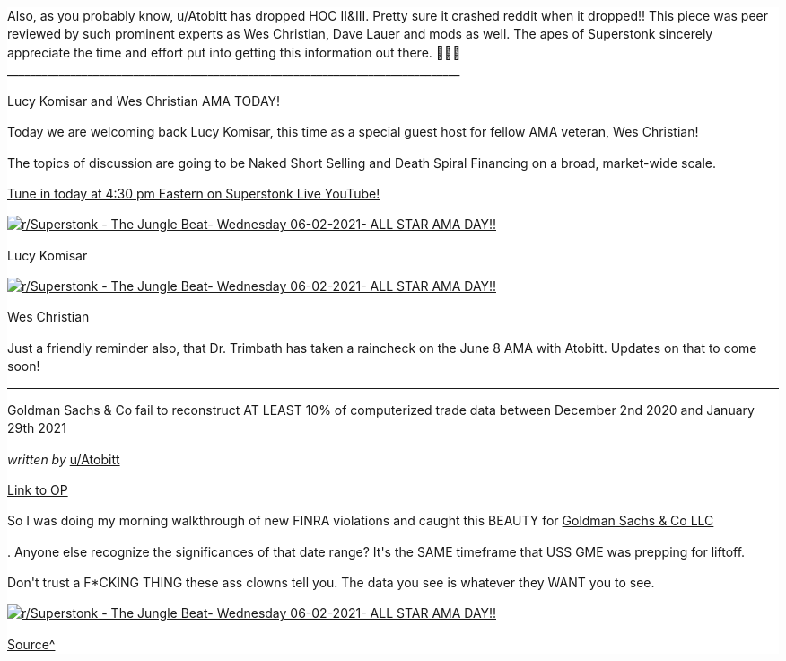 Also, as you probably know, [u/Atobitt](https://www.reddit.com/u/Atobitt/) has dropped HOC II&III. Pretty sure it crashed reddit when it dropped!! This piece was peer reviewed by such prominent experts as Wes Christian, Dave Lauer and mods as well. The apes of Superstonk sincerely appreciate the time and effort put into getting this information out there. 🦍🤝💪_______________________________________________________________________________

Lucy Komisar and Wes Christian AMA TODAY!

Today we are welcoming back Lucy Komisar, this time as a special guest host for fellow AMA veteran, Wes Christian!

The topics of discussion are going to be Naked Short Selling and Death Spiral Financing on a broad, market-wide scale.

[Tune in today at 4:30 pm Eastern on Superstonk Live YouTube!](https://youtu.be/q8-JO3g5bm4)

[![r/Superstonk - The Jungle Beat- Wednesday 06-02-2021- ALL STAR AMA DAY!!](https://preview.redd.it/fk2n71sgkv271.png?width=1542&format=png&auto=webp&s=3a8739feeea3038cccd730f6107029d6c80ed34a)](https://preview.redd.it/fk2n71sgkv271.png?width=1542&format=png&auto=webp&s=3a8739feeea3038cccd730f6107029d6c80ed34a)

Lucy Komisar

[![r/Superstonk - The Jungle Beat- Wednesday 06-02-2021- ALL STAR AMA DAY!!](https://preview.redd.it/zq89876ikv271.png?width=170&format=png&auto=webp&s=148504fe31ff5bd6f656c106d749321bc16b02a6)](https://preview.redd.it/zq89876ikv271.png?width=170&format=png&auto=webp&s=148504fe31ff5bd6f656c106d749321bc16b02a6)

Wes Christian

Just a friendly reminder also, that Dr. Trimbath has taken a raincheck on the June 8 AMA with Atobitt. Updates on that to come soon!

_______________________________________________________________________________

Goldman Sachs & Co fail to reconstruct AT LEAST 10% of computerized trade data between December 2nd 2020 and January 29th 2021

*written by* [u/Atobitt](https://www.reddit.com/u/Atobitt/)

[Link to OP](https://www.reddit.com/r/Superstonk/comments/nqmz4u/breaking_goldman_sachs_co_fail_to_reconstruct_at/)

So I was doing my morning walkthrough of new FINRA violations and caught this BEAUTY for [Goldman Sachs & Co LLC](https://files.brokercheck.finra.org/firm/firm_361.pdf)

. Anyone else recognize the significances of that date range? It's the SAME timeframe that USS GME was prepping for liftoff.

Don't trust a F*CKING THING these ass clowns tell you. The data you see is whatever they WANT you to see.

[![r/Superstonk - The Jungle Beat- Wednesday 06-02-2021- ALL STAR AMA DAY!!](https://preview.redd.it/st6adciybw271.png?width=1017&format=png&auto=webp&s=b415b123f27254b95d773dd00c986383559e5262)](https://preview.redd.it/st6adciybw271.png?width=1017&format=png&auto=webp&s=b415b123f27254b95d773dd00c986383559e5262)

[Source^](https://files.brokercheck.finra.org/firm/firm_361.pdf)
